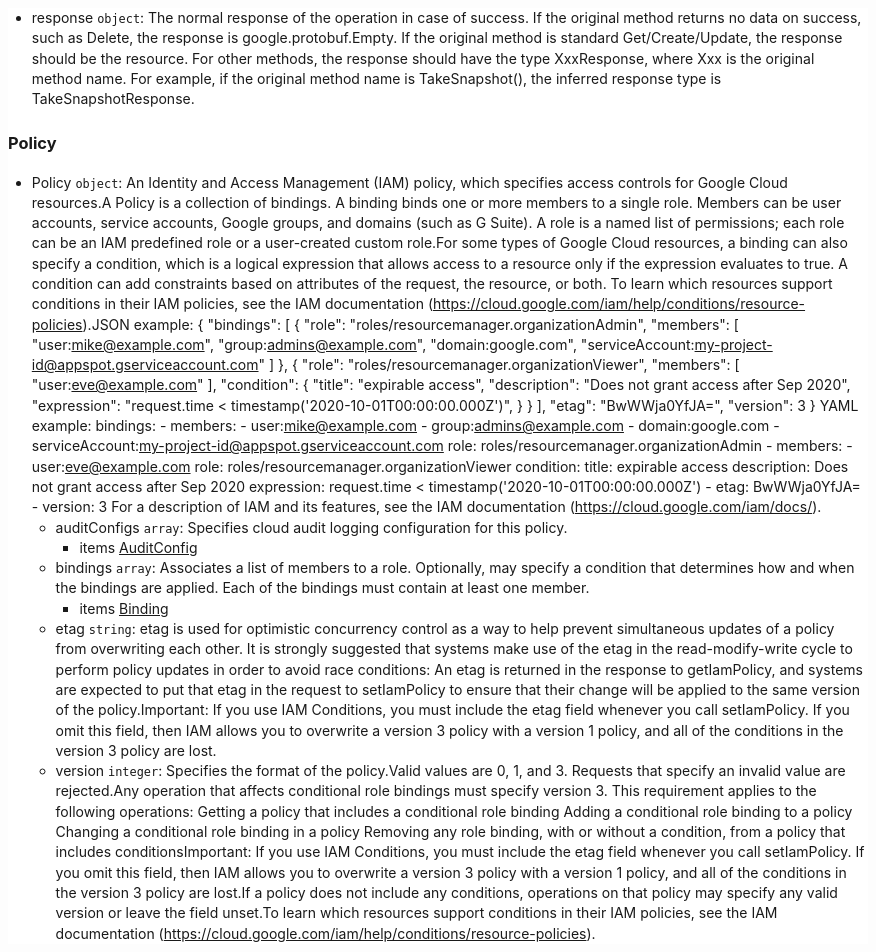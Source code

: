   * response `object`: The normal response of the operation in case of success. If the original method returns no data on success, such as Delete, the response is google.protobuf.Empty. If the original method is standard Get/Create/Update, the response should be the resource. For other methods, the response should have the type XxxResponse, where Xxx is the original method name. For example, if the original method name is TakeSnapshot(), the inferred response type is TakeSnapshotResponse.

### Policy
* Policy `object`: An Identity and Access Management (IAM) policy, which specifies access controls for Google Cloud resources.A Policy is a collection of bindings. A binding binds one or more members to a single role. Members can be user accounts, service accounts, Google groups, and domains (such as G Suite). A role is a named list of permissions; each role can be an IAM predefined role or a user-created custom role.For some types of Google Cloud resources, a binding can also specify a condition, which is a logical expression that allows access to a resource only if the expression evaluates to true. A condition can add constraints based on attributes of the request, the resource, or both. To learn which resources support conditions in their IAM policies, see the IAM documentation (https://cloud.google.com/iam/help/conditions/resource-policies).JSON example: { "bindings": [ { "role": "roles/resourcemanager.organizationAdmin", "members": [ "user:mike@example.com", "group:admins@example.com", "domain:google.com", "serviceAccount:my-project-id@appspot.gserviceaccount.com" ] }, { "role": "roles/resourcemanager.organizationViewer", "members": [ "user:eve@example.com" ], "condition": { "title": "expirable access", "description": "Does not grant access after Sep 2020", "expression": "request.time < timestamp('2020-10-01T00:00:00.000Z')", } } ], "etag": "BwWWja0YfJA=", "version": 3 } YAML example: bindings: - members: - user:mike@example.com - group:admins@example.com - domain:google.com - serviceAccount:my-project-id@appspot.gserviceaccount.com role: roles/resourcemanager.organizationAdmin - members: - user:eve@example.com role: roles/resourcemanager.organizationViewer condition: title: expirable access description: Does not grant access after Sep 2020 expression: request.time < timestamp('2020-10-01T00:00:00.000Z') - etag: BwWWja0YfJA= - version: 3 For a description of IAM and its features, see the IAM documentation (https://cloud.google.com/iam/docs/).
  * auditConfigs `array`: Specifies cloud audit logging configuration for this policy.
    * items [AuditConfig](#auditconfig)
  * bindings `array`: Associates a list of members to a role. Optionally, may specify a condition that determines how and when the bindings are applied. Each of the bindings must contain at least one member.
    * items [Binding](#binding)
  * etag `string`: etag is used for optimistic concurrency control as a way to help prevent simultaneous updates of a policy from overwriting each other. It is strongly suggested that systems make use of the etag in the read-modify-write cycle to perform policy updates in order to avoid race conditions: An etag is returned in the response to getIamPolicy, and systems are expected to put that etag in the request to setIamPolicy to ensure that their change will be applied to the same version of the policy.Important: If you use IAM Conditions, you must include the etag field whenever you call setIamPolicy. If you omit this field, then IAM allows you to overwrite a version 3 policy with a version 1 policy, and all of the conditions in the version 3 policy are lost.
  * version `integer`: Specifies the format of the policy.Valid values are 0, 1, and 3. Requests that specify an invalid value are rejected.Any operation that affects conditional role bindings must specify version 3. This requirement applies to the following operations: Getting a policy that includes a conditional role binding Adding a conditional role binding to a policy Changing a conditional role binding in a policy Removing any role binding, with or without a condition, from a policy that includes conditionsImportant: If you use IAM Conditions, you must include the etag field whenever you call setIamPolicy. If you omit this field, then IAM allows you to overwrite a version 3 policy with a version 1 policy, and all of the conditions in the version 3 policy are lost.If a policy does not include any conditions, operations on that policy may specify any valid version or leave the field unset.To learn which resources support conditions in their IAM policies, see the IAM documentation (https://cloud.google.com/iam/help/conditions/resource-policies).
